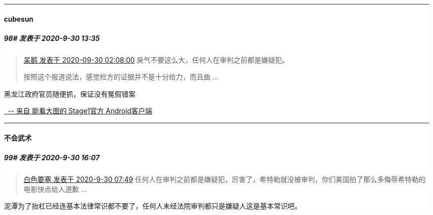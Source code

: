 


-----

####  cubesun  
##### 98#       发表于 2020-9-30 13:35



<blockquote><a href="httphttps://bbs.saraba1st.com/2b/forum.php?mod=redirect&amp;goto=findpost&amp;pid=48903485&amp;ptid=1962608" target="_blank">呆鹅 发表于 2020-09-30 02:08:00</a>
戾气不要这么大，任何人在审判之前都是嫌疑犯。


按照这个报道说法，感觉检方的证据并不是十分给力，而且曲 ...</blockquote>黑龙江政府官员随便抓，保证没有冤假错案

[  -- 来自 能看大图的 Stage1官方 Android客户端](https://www.coolapk.com/apk/140634)







-----

####  不会武术  
##### 99#       发表于 2020-9-30 16:07



<blockquote><a href="httphttps://bbs.saraba1st.com/2b/forum.php?mod=redirect&amp;goto=findpost&amp;pid=48904057&amp;ptid=1962608" target="_blank">白色要塞 发表于 2020-9-30 07:49</a>
任何人在审判之前都是嫌疑犯，厉害了，希特勒就没被审判，你们美国拍了那么多侮辱希特勒的电影快点给人道歉 ...</blockquote>
泥潭为了抬杠已经连基本法律常识都不要了，任何人未经法院审判都只是嫌疑人这是基本常识吧。





                                              